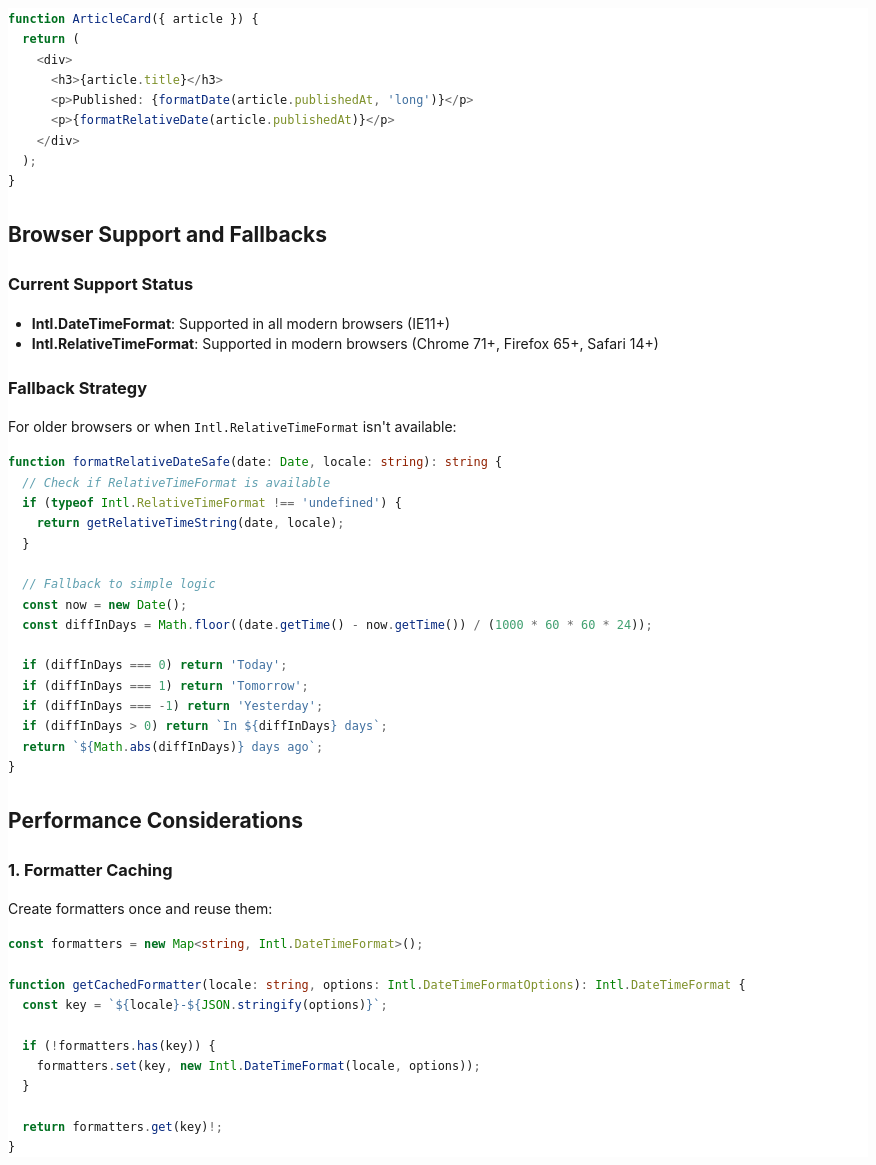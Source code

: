 ```typescript
function ArticleCard({ article }) {
  return (
    <div>
      <h3>{article.title}</h3>
      <p>Published: {formatDate(article.publishedAt, 'long')}</p>
      <p>{formatRelativeDate(article.publishedAt)}</p>
    </div>
  );
}
```

## Browser Support and Fallbacks

### Current Support Status

- **Intl.DateTimeFormat**: Supported in all modern browsers (IE11+)
- **Intl.RelativeTimeFormat**: Supported in modern browsers (Chrome 71+, Firefox 65+, Safari 14+)

### Fallback Strategy

For older browsers or when `Intl.RelativeTimeFormat` isn't available:

```typescript
function formatRelativeDateSafe(date: Date, locale: string): string {
  // Check if RelativeTimeFormat is available
  if (typeof Intl.RelativeTimeFormat !== 'undefined') {
    return getRelativeTimeString(date, locale);
  }
  
  // Fallback to simple logic
  const now = new Date();
  const diffInDays = Math.floor((date.getTime() - now.getTime()) / (1000 * 60 * 60 * 24));
  
  if (diffInDays === 0) return 'Today';
  if (diffInDays === 1) return 'Tomorrow';
  if (diffInDays === -1) return 'Yesterday';
  if (diffInDays > 0) return `In ${diffInDays} days`;
  return `${Math.abs(diffInDays)} days ago`;
}
```

## Performance Considerations

### 1. Formatter Caching

Create formatters once and reuse them:

```typescript
const formatters = new Map<string, Intl.DateTimeFormat>();

function getCachedFormatter(locale: string, options: Intl.DateTimeFormatOptions): Intl.DateTimeFormat {
  const key = `${locale}-${JSON.stringify(options)}`;
  
  if (!formatters.has(key)) {
    formatters.set(key, new Intl.DateTimeFormat(locale, options));
  }
  
  return formatters.get(key)!;
}
```
